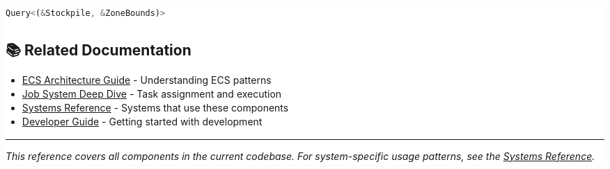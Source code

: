 ```rust
Query<(&Stockpile, &ZoneBounds)>
```

## 📚 Related Documentation

- [ECS Architecture Guide](../ecs-guide.md) - Understanding ECS patterns
- [Job System Deep Dive](../job-system.md) - Task assignment and execution
- [Systems Reference](./systems.md) - Systems that use these components
- [Developer Guide](../README.md) - Getting started with development

---

*This reference covers all components in the current codebase. For system-specific usage patterns, see the [Systems Reference](./systems.md).*
